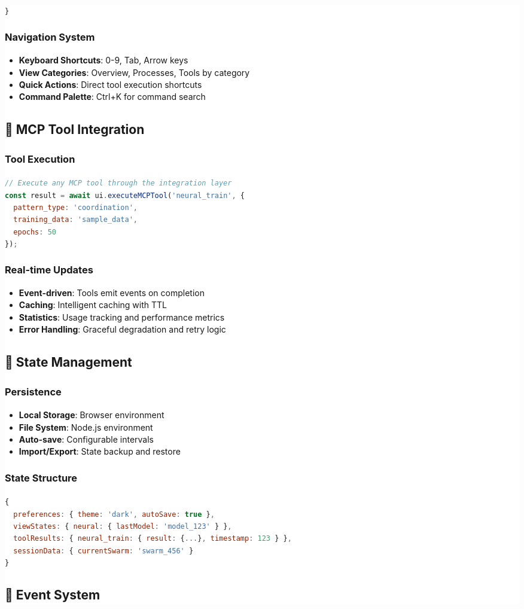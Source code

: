 ```javascript
}
```

### Navigation System

- **Keyboard Shortcuts**: 0-9, Tab, Arrow keys
- **View Categories**: Overview, Processes, Tools by category
- **Quick Actions**: Direct tool execution shortcuts
- **Command Palette**: Ctrl+K for command search

## 🔌 MCP Tool Integration

### Tool Execution

```javascript
// Execute any MCP tool through the integration layer
const result = await ui.executeMCPTool('neural_train', {
  pattern_type: 'coordination',
  training_data: 'sample_data',
  epochs: 50
});
```

### Real-time Updates

- **Event-driven**: Tools emit events on completion
- **Caching**: Intelligent caching with TTL
- **Statistics**: Usage tracking and performance metrics
- **Error Handling**: Graceful degradation and retry logic

## 💾 State Management

### Persistence

- **Local Storage**: Browser environment
- **File System**: Node.js environment
- **Auto-save**: Configurable intervals
- **Import/Export**: State backup and restore

### State Structure

```javascript
{
  preferences: { theme: 'dark', autoSave: true },
  viewStates: { neural: { lastModel: 'model_123' } },
  toolResults: { neural_train: { result: {...}, timestamp: 123 } },
  sessionData: { currentSwarm: 'swarm_456' }
}
```

## 🎯 Event System
